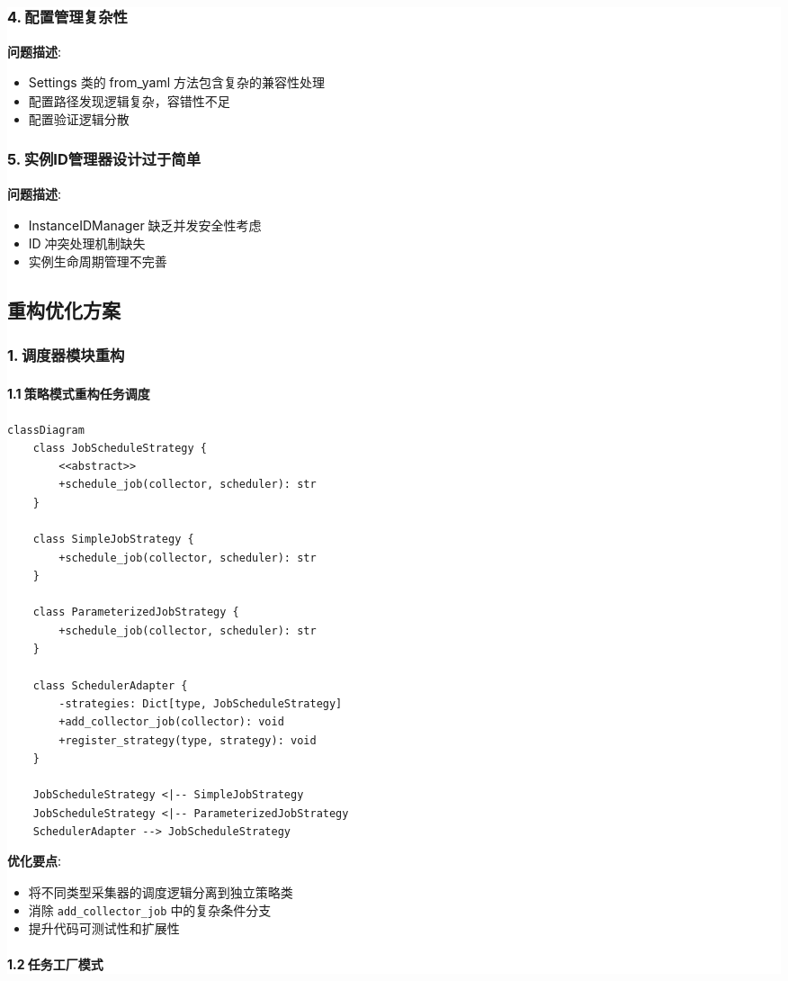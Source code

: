 ### 4. 配置管理复杂性

**问题描述**:
- Settings 类的 from_yaml 方法包含复杂的兼容性处理
- 配置路径发现逻辑复杂，容错性不足
- 配置验证逻辑分散

### 5. 实例ID管理器设计过于简单

**问题描述**:
- InstanceIDManager 缺乏并发安全性考虑
- ID 冲突处理机制缺失
- 实例生命周期管理不完善

## 重构优化方案

### 1. 调度器模块重构

#### 1.1 策略模式重构任务调度

```mermaid
classDiagram
    class JobScheduleStrategy {
        <<abstract>>
        +schedule_job(collector, scheduler): str
    }
    
    class SimpleJobStrategy {
        +schedule_job(collector, scheduler): str
    }
    
    class ParameterizedJobStrategy {
        +schedule_job(collector, scheduler): str
    }
    
    class SchedulerAdapter {
        -strategies: Dict[type, JobScheduleStrategy]
        +add_collector_job(collector): void
        +register_strategy(type, strategy): void
    }
    
    JobScheduleStrategy <|-- SimpleJobStrategy
    JobScheduleStrategy <|-- ParameterizedJobStrategy
    SchedulerAdapter --> JobScheduleStrategy
```

**优化要点**:
- 将不同类型采集器的调度逻辑分离到独立策略类
- 消除 `add_collector_job` 中的复杂条件分支
- 提升代码可测试性和扩展性

#### 1.2 任务工厂模式
